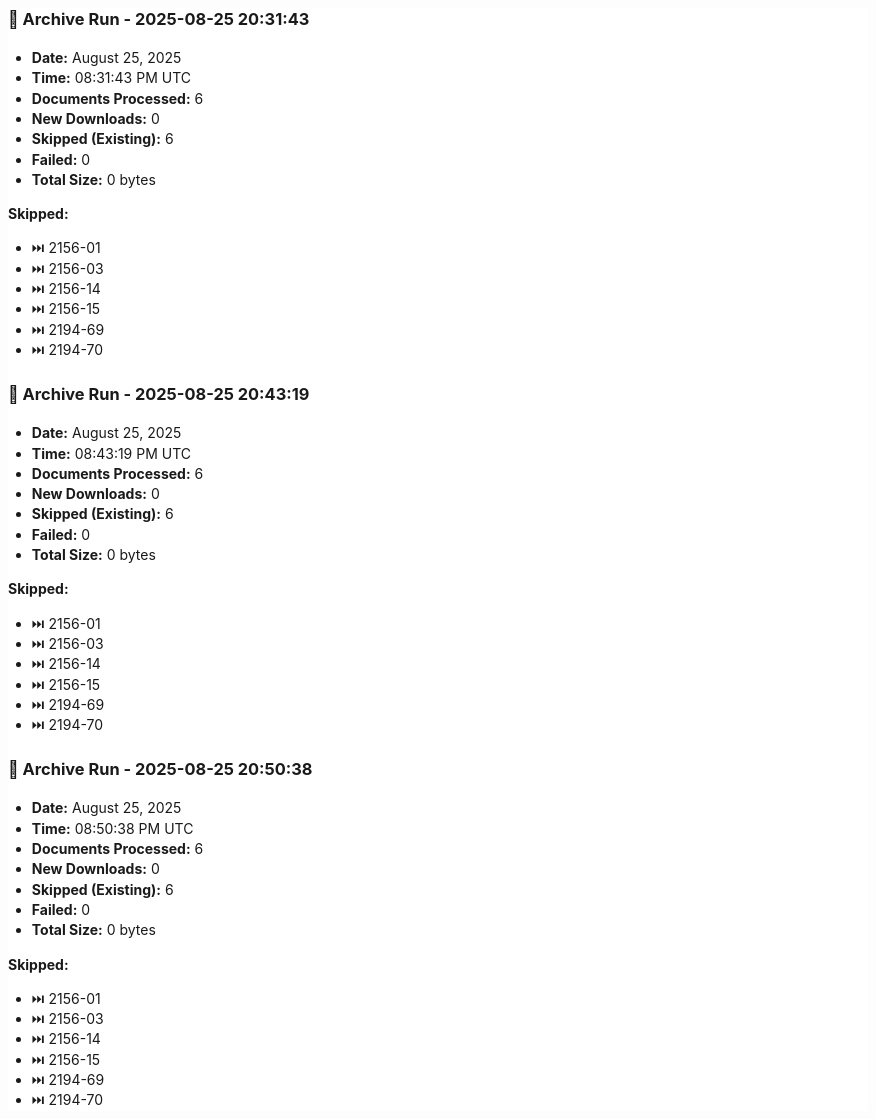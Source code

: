 
### 🔄 Archive Run - 2025-08-25 20:31:43
- **Date:** August 25, 2025
- **Time:** 08:31:43 PM UTC
- **Documents Processed:** 6
- **New Downloads:** 0
- **Skipped (Existing):** 6
- **Failed:** 0
- **Total Size:** 0 bytes

**Skipped:**
- ⏭️  2156-01
- ⏭️  2156-03
- ⏭️  2156-14
- ⏭️  2156-15
- ⏭️  2194-69
- ⏭️  2194-70


### 🔄 Archive Run - 2025-08-25 20:43:19
- **Date:** August 25, 2025
- **Time:** 08:43:19 PM UTC
- **Documents Processed:** 6
- **New Downloads:** 0
- **Skipped (Existing):** 6
- **Failed:** 0
- **Total Size:** 0 bytes

**Skipped:**
- ⏭️  2156-01
- ⏭️  2156-03
- ⏭️  2156-14
- ⏭️  2156-15
- ⏭️  2194-69
- ⏭️  2194-70


### 🔄 Archive Run - 2025-08-25 20:50:38
- **Date:** August 25, 2025
- **Time:** 08:50:38 PM UTC
- **Documents Processed:** 6
- **New Downloads:** 0
- **Skipped (Existing):** 6
- **Failed:** 0
- **Total Size:** 0 bytes

**Skipped:**
- ⏭️  2156-01
- ⏭️  2156-03
- ⏭️  2156-14
- ⏭️  2156-15
- ⏭️  2194-69
- ⏭️  2194-70
